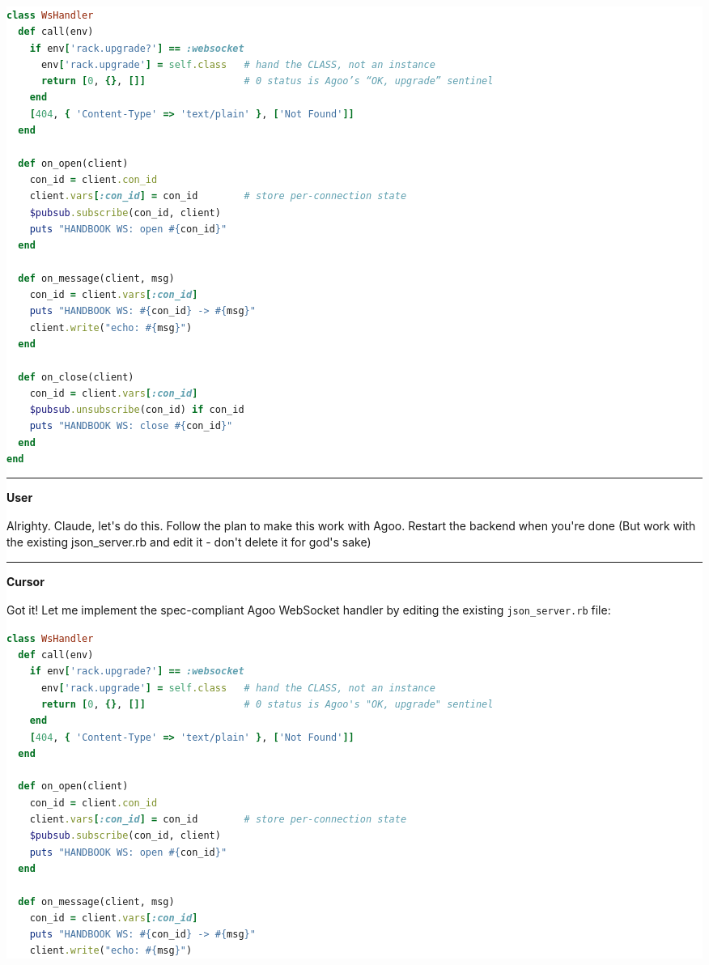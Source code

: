 ```ruby
class WsHandler
  def call(env)
    if env['rack.upgrade?'] == :websocket
      env['rack.upgrade'] = self.class   # hand the CLASS, not an instance
      return [0, {}, []]                 # 0 status is Agoo’s “OK, upgrade” sentinel
    end
    [404, { 'Content-Type' => 'text/plain' }, ['Not Found']]
  end

  def on_open(client)
    con_id = client.con_id
    client.vars[:con_id] = con_id        # store per-connection state
    $pubsub.subscribe(con_id, client)
    puts "HANDBOOK WS: open #{con_id}"
  end

  def on_message(client, msg)
    con_id = client.vars[:con_id]
    puts "HANDBOOK WS: #{con_id} -> #{msg}"
    client.write("echo: #{msg}")
  end

  def on_close(client)
    con_id = client.vars[:con_id]
    $pubsub.unsubscribe(con_id) if con_id
    puts "HANDBOOK WS: close #{con_id}"
  end
end
```

---

**User**

Alrighty. Claude, let's do this. Follow the plan to make this work with Agoo. Restart the backend when you're done
(But work with the existing json_server.rb and edit it - don't delete it for god's sake)

---

**Cursor**

Got it! Let me implement the spec-compliant Agoo WebSocket handler by editing the existing `json_server.rb` file:

```ruby
class WsHandler
  def call(env)
    if env['rack.upgrade?'] == :websocket
      env['rack.upgrade'] = self.class   # hand the CLASS, not an instance
      return [0, {}, []]                 # 0 status is Agoo's "OK, upgrade" sentinel
    end
    [404, { 'Content-Type' => 'text/plain' }, ['Not Found']]
  end

  def on_open(client)
    con_id = client.con_id
    client.vars[:con_id] = con_id        # store per-connection state
    $pubsub.subscribe(con_id, client)
    puts "HANDBOOK WS: open #{con_id}"
  end

  def on_message(client, msg)
    con_id = client.vars[:con_id]
    puts "HANDBOOK WS: #{con_id} -> #{msg}"
    client.write("echo: #{msg}")
```